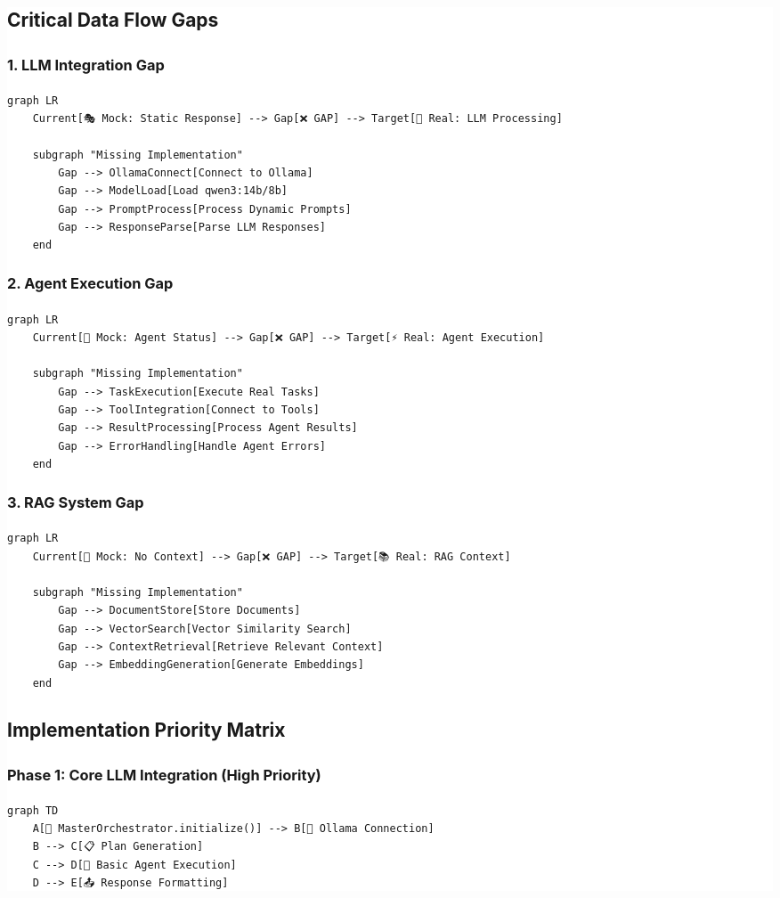 ## Critical Data Flow Gaps

### 1. LLM Integration Gap
```mermaid
graph LR
    Current[🎭 Mock: Static Response] --> Gap[❌ GAP] --> Target[🧠 Real: LLM Processing]
    
    subgraph "Missing Implementation"
        Gap --> OllamaConnect[Connect to Ollama]
        Gap --> ModelLoad[Load qwen3:14b/8b]
        Gap --> PromptProcess[Process Dynamic Prompts]
        Gap --> ResponseParse[Parse LLM Responses]
    end
```

### 2. Agent Execution Gap
```mermaid
graph LR
    Current[🤖 Mock: Agent Status] --> Gap[❌ GAP] --> Target[⚡ Real: Agent Execution]
    
    subgraph "Missing Implementation"
        Gap --> TaskExecution[Execute Real Tasks]
        Gap --> ToolIntegration[Connect to Tools]
        Gap --> ResultProcessing[Process Agent Results]
        Gap --> ErrorHandling[Handle Agent Errors]
    end
```

### 3. RAG System Gap
```mermaid
graph LR
    Current[📝 Mock: No Context] --> Gap[❌ GAP] --> Target[📚 Real: RAG Context]
    
    subgraph "Missing Implementation"
        Gap --> DocumentStore[Store Documents]
        Gap --> VectorSearch[Vector Similarity Search]
        Gap --> ContextRetrieval[Retrieve Relevant Context]
        Gap --> EmbeddingGeneration[Generate Embeddings]
    end
```

## Implementation Priority Matrix

### Phase 1: Core LLM Integration (High Priority)
```mermaid
graph TD
    A[🎯 MasterOrchestrator.initialize()] --> B[🧠 Ollama Connection]
    B --> C[📋 Plan Generation]
    C --> D[🔄 Basic Agent Execution]
    D --> E[📤 Response Formatting]
```
